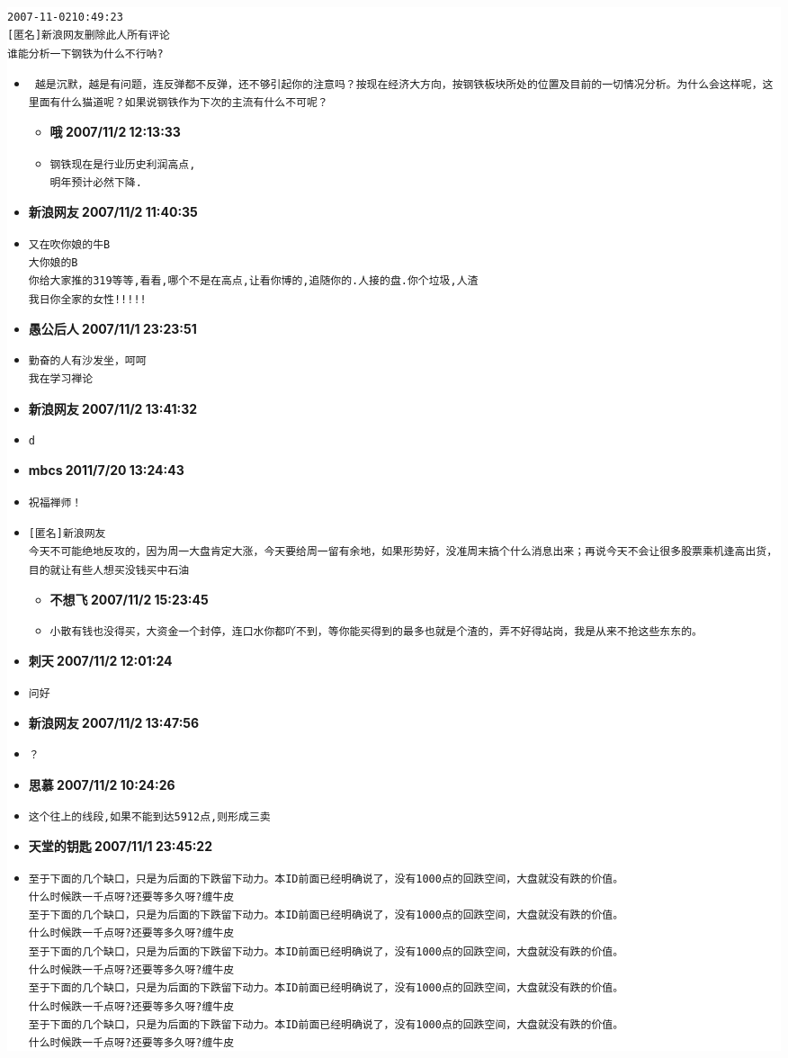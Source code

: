   ```
  2007-11-0210:49:23
  [匿名]新浪网友删除此人所有评论
  谁能分析一下钢铁为什么不行呐?
  ```
   - ```
      越是沉默，越是有问题，连反弹都不反弹，还不够引起你的注意吗？按现在经济大方向，按钢铁板块所处的位置及目前的一切情况分析。为什么会这样呢，这里面有什么猫道呢？如果说钢铁作为下次的主流有什么不可呢？
     ```
      - **哦 2007/11/2 12:13:33**
      - ```
        钢铁现在是行业历史利润高点,
        明年预计必然下降.
        ```
- **新浪网友 2007/11/2 11:40:35**
- ```
  又在吹你娘的牛B
  大你娘的B
  你给大家推的319等等,看看,哪个不是在高点,让看你博的,追随你的.人接的盘.你个垃圾,人渣
  我日你全家的女性!!!!!
  ```
- **愚公后人 2007/11/1 23:23:51**
- ```
  勤奋的人有沙发坐，呵呵
  我在学习禅论
  ```
- **新浪网友 2007/11/2 13:41:32**
- ```
  d
  ```
- **mbcs 2011/7/20 13:24:43**
- ```
  祝福禅师！
  ```
- ```
  [匿名]新浪网友
  今天不可能绝地反攻的，因为周一大盘肯定大涨，今天要给周一留有余地，如果形势好，没准周末搞个什么消息出来；再说今天不会让很多股票乘机逢高出货，目的就让有些人想买没钱买中石油
  ```
   - **不想飞 2007/11/2 15:23:45**
   - ```
     小散有钱也没得买，大资金一个封停，连口水你都吖不到，等你能买得到的最多也就是个渣的，弄不好得站岗，我是从来不抢这些东东的。
     ```
- **刺天 2007/11/2 12:01:24**
- ```
  问好
  ```
- **新浪网友 2007/11/2 13:47:56**
- ```
  ？
  ```
- **思慕 2007/11/2 10:24:26**
- ```
  这个往上的线段,如果不能到达5912点,则形成三卖
  ```
- **天堂的钥匙 2007/11/1 23:45:22**
- ```
  至于下面的几个缺口，只是为后面的下跌留下动力。本ID前面已经明确说了，没有1000点的回跌空间，大盘就没有跌的价值。
  什么时候跌一千点呀?还要等多久呀?缠牛皮
  至于下面的几个缺口，只是为后面的下跌留下动力。本ID前面已经明确说了，没有1000点的回跌空间，大盘就没有跌的价值。
  什么时候跌一千点呀?还要等多久呀?缠牛皮
  至于下面的几个缺口，只是为后面的下跌留下动力。本ID前面已经明确说了，没有1000点的回跌空间，大盘就没有跌的价值。
  什么时候跌一千点呀?还要等多久呀?缠牛皮
  至于下面的几个缺口，只是为后面的下跌留下动力。本ID前面已经明确说了，没有1000点的回跌空间，大盘就没有跌的价值。
  什么时候跌一千点呀?还要等多久呀?缠牛皮
  至于下面的几个缺口，只是为后面的下跌留下动力。本ID前面已经明确说了，没有1000点的回跌空间，大盘就没有跌的价值。
  什么时候跌一千点呀?还要等多久呀?缠牛皮
  ```
  ```